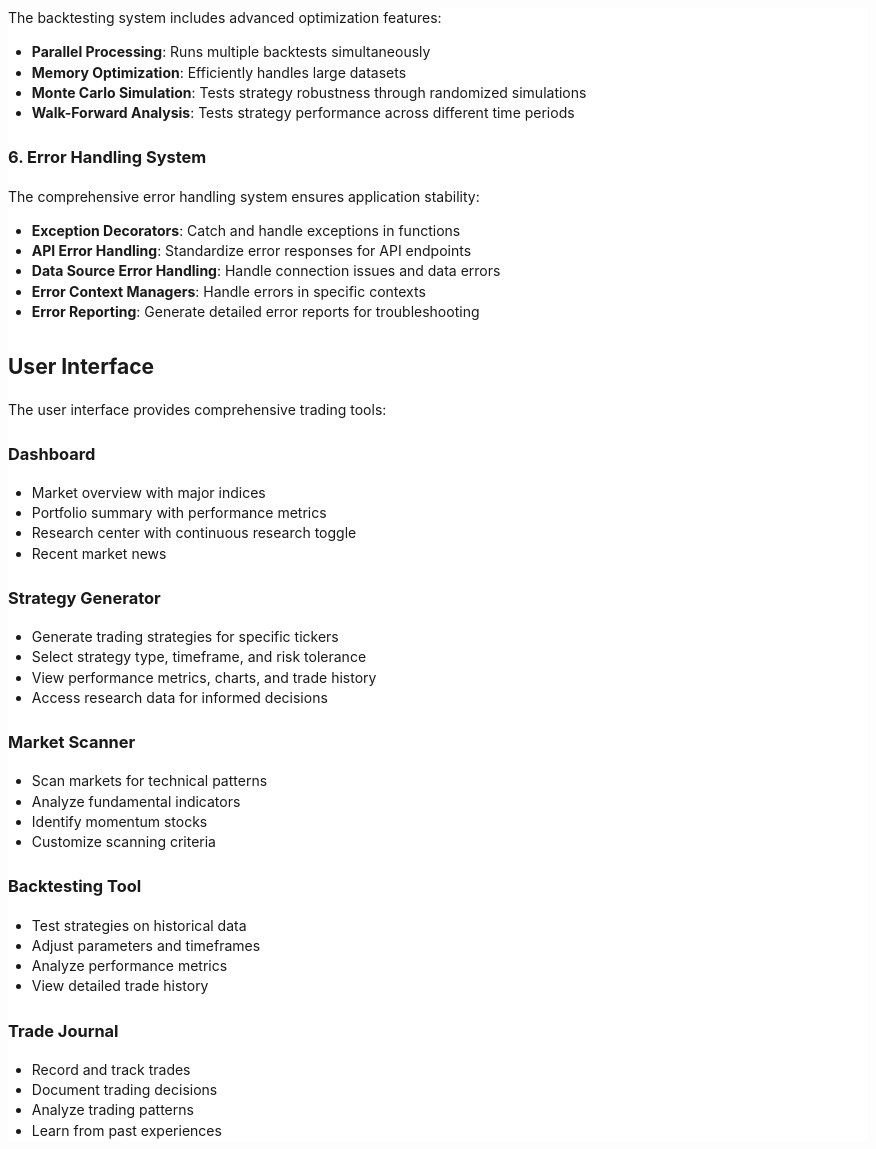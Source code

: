 The backtesting system includes advanced optimization features:

- **Parallel Processing**: Runs multiple backtests simultaneously
- **Memory Optimization**: Efficiently handles large datasets
- **Monte Carlo Simulation**: Tests strategy robustness through randomized simulations
- **Walk-Forward Analysis**: Tests strategy performance across different time periods

### 6. Error Handling System

The comprehensive error handling system ensures application stability:

- **Exception Decorators**: Catch and handle exceptions in functions
- **API Error Handling**: Standardize error responses for API endpoints
- **Data Source Error Handling**: Handle connection issues and data errors
- **Error Context Managers**: Handle errors in specific contexts
- **Error Reporting**: Generate detailed error reports for troubleshooting

## User Interface

The user interface provides comprehensive trading tools:

### Dashboard
- Market overview with major indices
- Portfolio summary with performance metrics
- Research center with continuous research toggle
- Recent market news

### Strategy Generator
- Generate trading strategies for specific tickers
- Select strategy type, timeframe, and risk tolerance
- View performance metrics, charts, and trade history
- Access research data for informed decisions

### Market Scanner
- Scan markets for technical patterns
- Analyze fundamental indicators
- Identify momentum stocks
- Customize scanning criteria

### Backtesting Tool
- Test strategies on historical data
- Adjust parameters and timeframes
- Analyze performance metrics
- View detailed trade history

### Trade Journal
- Record and track trades
- Document trading decisions
- Analyze trading patterns
- Learn from past experiences
